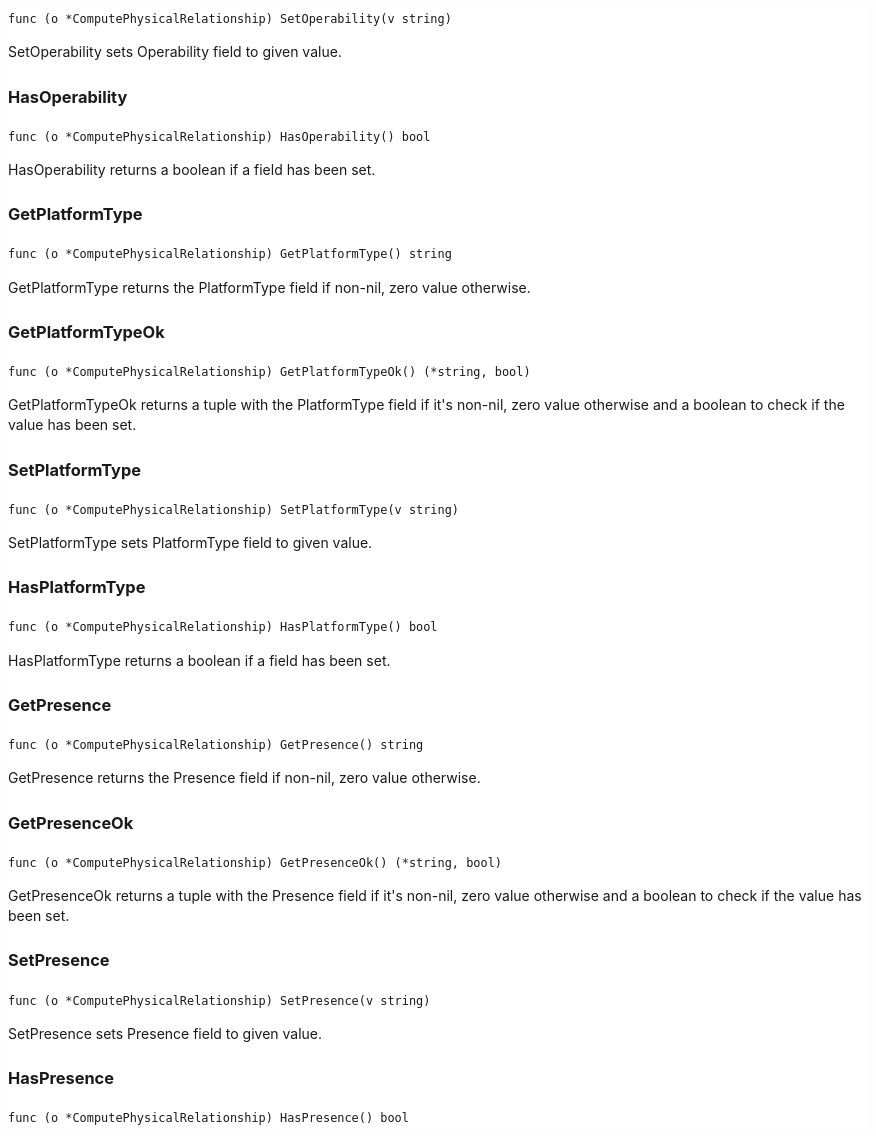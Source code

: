 `func (o *ComputePhysicalRelationship) SetOperability(v string)`

SetOperability sets Operability field to given value.

### HasOperability

`func (o *ComputePhysicalRelationship) HasOperability() bool`

HasOperability returns a boolean if a field has been set.

### GetPlatformType

`func (o *ComputePhysicalRelationship) GetPlatformType() string`

GetPlatformType returns the PlatformType field if non-nil, zero value otherwise.

### GetPlatformTypeOk

`func (o *ComputePhysicalRelationship) GetPlatformTypeOk() (*string, bool)`

GetPlatformTypeOk returns a tuple with the PlatformType field if it's non-nil, zero value otherwise
and a boolean to check if the value has been set.

### SetPlatformType

`func (o *ComputePhysicalRelationship) SetPlatformType(v string)`

SetPlatformType sets PlatformType field to given value.

### HasPlatformType

`func (o *ComputePhysicalRelationship) HasPlatformType() bool`

HasPlatformType returns a boolean if a field has been set.

### GetPresence

`func (o *ComputePhysicalRelationship) GetPresence() string`

GetPresence returns the Presence field if non-nil, zero value otherwise.

### GetPresenceOk

`func (o *ComputePhysicalRelationship) GetPresenceOk() (*string, bool)`

GetPresenceOk returns a tuple with the Presence field if it's non-nil, zero value otherwise
and a boolean to check if the value has been set.

### SetPresence

`func (o *ComputePhysicalRelationship) SetPresence(v string)`

SetPresence sets Presence field to given value.

### HasPresence

`func (o *ComputePhysicalRelationship) HasPresence() bool`
